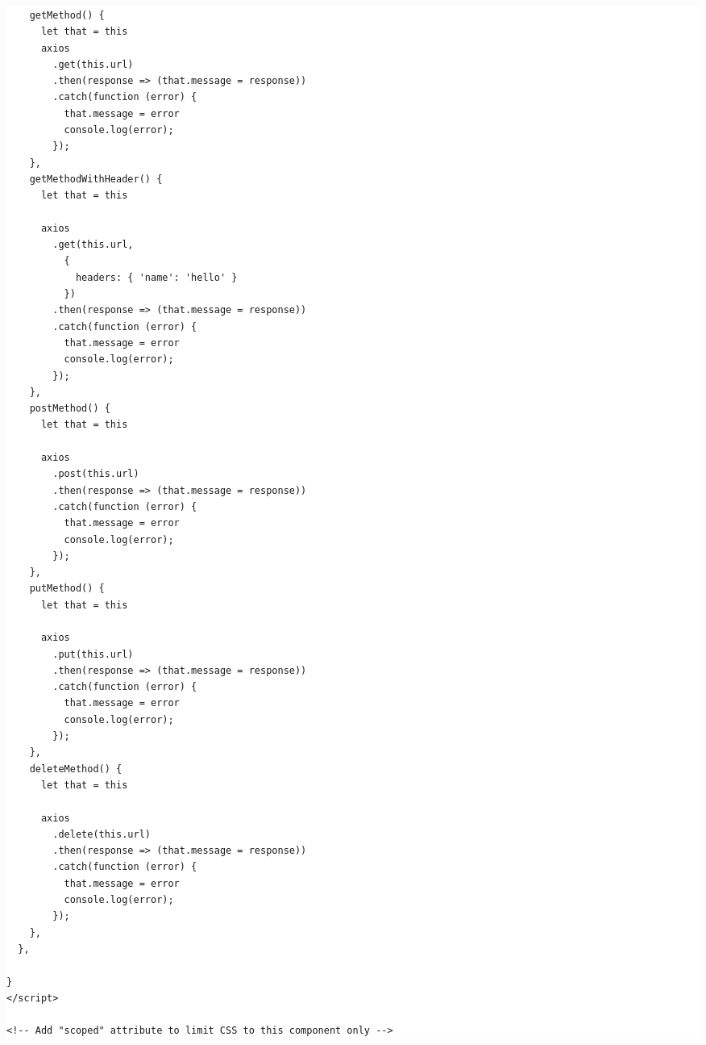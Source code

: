 ```vue
    getMethod() {
      let that = this
      axios
        .get(this.url)
        .then(response => (that.message = response))
        .catch(function (error) {
          that.message = error
          console.log(error);
        });
    },
    getMethodWithHeader() {
      let that = this

      axios
        .get(this.url,
          {
            headers: { 'name': 'hello' }
          })
        .then(response => (that.message = response))
        .catch(function (error) {
          that.message = error
          console.log(error);
        });
    },
    postMethod() {
      let that = this

      axios
        .post(this.url)
        .then(response => (that.message = response))
        .catch(function (error) {
          that.message = error
          console.log(error);
        });
    },
    putMethod() {
      let that = this

      axios
        .put(this.url)
        .then(response => (that.message = response))
        .catch(function (error) {
          that.message = error
          console.log(error);
        });
    },
    deleteMethod() {
      let that = this

      axios
        .delete(this.url)
        .then(response => (that.message = response))
        .catch(function (error) {
          that.message = error
          console.log(error);
        });
    },
  },

}
</script>

<!-- Add "scoped" attribute to limit CSS to this component only -->
```